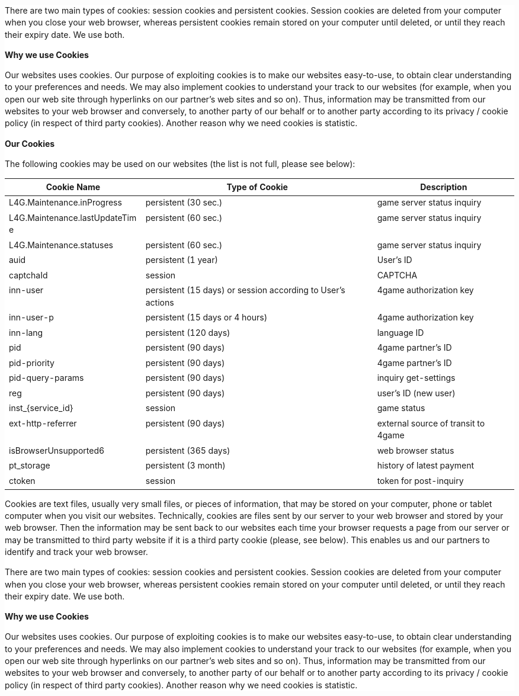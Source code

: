 There are two main types of cookies: session cookies and persistent cookies. Session cookies are deleted from your computer when you close your web browser, whereas persistent cookies remain stored on your computer until deleted, or until they reach their expiry date. We use both.

**Why we use Cookies**

Our websites uses cookies. Our purpose of exploiting cookies is to make our websites easy-to-use, to obtain clear understanding to your preferences and needs. We may also implement cookies to understand your track to our websites (for example, when you open our web site through hyperlinks on our partner’s web sites and so on). Thus, information may be transmitted from our websites to your web browser and conversely, to another party of our behalf or to another party according to its privacy / cookie policy (in respect of third party cookies). Another reason why we need cookies is statistic.

**Our Cookies**

The following cookies may be used on our websites (the list is not full, please see below):

Cookie Name | Type of Cookie | Description  
---|---|---  
L4G.Maintenance.inProgress | persistent (30 sec.) | game server status inquiry  
L4G.Maintenance.lastUpdateTime | persistent (60 sec.) | game server status inquiry  
L4G.Maintenance.statuses | persistent (60 sec.) | game server status inquiry  
auid | persistent (1 year) | User’s ID  
captchaId | session | CAPTCHA  
inn-user | persistent (15 days) or session according to User’s actions | 4game authorization key  
inn-user-p | persistent (15 days or 4 hours) | 4game authorization key  
inn-lang | persistent (120 days) | language ID  
pid | persistent (90 days) | 4game partner’s ID  
pid-priority | persistent (90 days) | 4game partner’s ID  
pid-query-params | persistent (90 days) | inquiry get-settings  
reg | persistent (90 days) | user’s ID (new user)  
inst_{service_id} | session | game status  
ext-http-referrer | persistent (90 days) | external source of transit to 4game  
isBrowserUnsupported6 | persistent (365 days) | web browser status  
pt_storage | persistent (3 month) | history of latest payment  
ctoken | session | token for post-inquiry  
  
Cookies are text files, usually very small files, or pieces of information, that may be stored on your computer, phone or tablet computer when you visit our websites. Technically, cookies are files sent by our server to your web browser and stored by your web browser. Then the information may be sent back to our websites each time your browser requests a page from our server or may be transmitted to third party website if it is a third party cookie (please, see below). This enables us and our partners to identify and track your web browser.

There are two main types of cookies: session cookies and persistent cookies. Session cookies are deleted from your computer when you close your web browser, whereas persistent cookies remain stored on your computer until deleted, or until they reach their expiry date. We use both.

**Why we use Cookies**

Our websites uses cookies. Our purpose of exploiting cookies is to make our websites easy-to-use, to obtain clear understanding to your preferences and needs. We may also implement cookies to understand your track to our websites (for example, when you open our web site through hyperlinks on our partner’s web sites and so on). Thus, information may be transmitted from our websites to your web browser and conversely, to another party of our behalf or to another party according to its privacy / cookie policy (in respect of third party cookies). Another reason why we need cookies is statistic.
